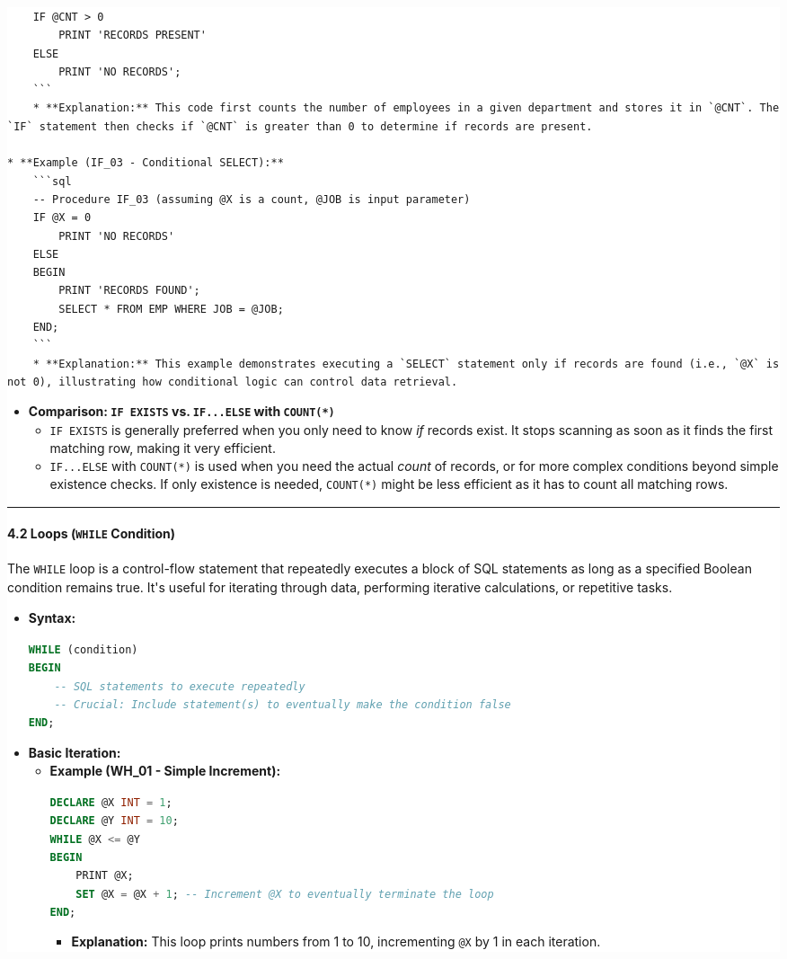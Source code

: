         IF @CNT > 0
            PRINT 'RECORDS PRESENT'
        ELSE
            PRINT 'NO RECORDS';
        ```
        * **Explanation:** This code first counts the number of employees in a given department and stores it in `@CNT`. The `IF` statement then checks if `@CNT` is greater than 0 to determine if records are present.

    * **Example (IF_03 - Conditional SELECT):**
        ```sql
        -- Procedure IF_03 (assuming @X is a count, @JOB is input parameter)
        IF @X = 0
            PRINT 'NO RECORDS'
        ELSE
        BEGIN
            PRINT 'RECORDS FOUND';
            SELECT * FROM EMP WHERE JOB = @JOB;
        END;
        ```
        * **Explanation:** This example demonstrates executing a `SELECT` statement only if records are found (i.e., `@X` is not 0), illustrating how conditional logic can control data retrieval.

* **Comparison: `IF EXISTS` vs. `IF...ELSE` with `COUNT(*)`**
    * `IF EXISTS` is generally preferred when you only need to know *if* records exist. It stops scanning as soon as it finds the first matching row, making it very efficient.
    * `IF...ELSE` with `COUNT(*)` is used when you need the actual *count* of records, or for more complex conditions beyond simple existence checks. If only existence is needed, `COUNT(*)` might be less efficient as it has to count all matching rows.

---

#### 4.2 Loops (`WHILE` Condition)

The `WHILE` loop is a control-flow statement that repeatedly executes a block of SQL statements as long as a specified Boolean condition remains true. It's useful for iterating through data, performing iterative calculations, or repetitive tasks.

* **Syntax:**
    ```sql
    WHILE (condition)
    BEGIN
        -- SQL statements to execute repeatedly
        -- Crucial: Include statement(s) to eventually make the condition false
    END;
    ```
* **Basic Iteration:**
    * **Example (WH_01 - Simple Increment):**
        ```sql
        DECLARE @X INT = 1;
        DECLARE @Y INT = 10;
        WHILE @X <= @Y
        BEGIN
            PRINT @X;
            SET @X = @X + 1; -- Increment @X to eventually terminate the loop
        END;
        ```
        * **Explanation:** This loop prints numbers from 1 to 10, incrementing `@X` by 1 in each iteration.
